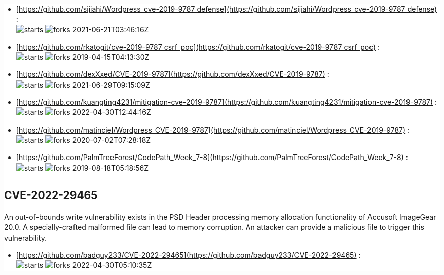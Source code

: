 - [https://github.com/sijiahi/Wordpress_cve-2019-9787_defense](https://github.com/sijiahi/Wordpress_cve-2019-9787_defense) :  
![starts](https://img.shields.io/github/stars/sijiahi/Wordpress_cve-2019-9787_defense.svg) 
![forks](https://img.shields.io/github/forks/sijiahi/Wordpress_cve-2019-9787_defense.svg) 
2021-06-21T03:46:16Z

- [https://github.com/rkatogit/cve-2019-9787_csrf_poc](https://github.com/rkatogit/cve-2019-9787_csrf_poc) :  
![starts](https://img.shields.io/github/stars/rkatogit/cve-2019-9787_csrf_poc.svg) 
![forks](https://img.shields.io/github/forks/rkatogit/cve-2019-9787_csrf_poc.svg) 
2019-04-15T04:13:30Z

- [https://github.com/dexXxed/CVE-2019-9787](https://github.com/dexXxed/CVE-2019-9787) :  
![starts](https://img.shields.io/github/stars/dexXxed/CVE-2019-9787.svg) 
![forks](https://img.shields.io/github/forks/dexXxed/CVE-2019-9787.svg) 
2021-06-29T09:15:09Z

- [https://github.com/kuangting4231/mitigation-cve-2019-9787](https://github.com/kuangting4231/mitigation-cve-2019-9787) :  
![starts](https://img.shields.io/github/stars/kuangting4231/mitigation-cve-2019-9787.svg) 
![forks](https://img.shields.io/github/forks/kuangting4231/mitigation-cve-2019-9787.svg) 
2022-04-30T12:44:16Z

- [https://github.com/matinciel/Wordpress_CVE-2019-9787](https://github.com/matinciel/Wordpress_CVE-2019-9787) :  
![starts](https://img.shields.io/github/stars/matinciel/Wordpress_CVE-2019-9787.svg) 
![forks](https://img.shields.io/github/forks/matinciel/Wordpress_CVE-2019-9787.svg) 
2020-07-02T07:28:18Z

- [https://github.com/PalmTreeForest/CodePath_Week_7-8](https://github.com/PalmTreeForest/CodePath_Week_7-8) :  
![starts](https://img.shields.io/github/stars/PalmTreeForest/CodePath_Week_7-8.svg) 
![forks](https://img.shields.io/github/forks/PalmTreeForest/CodePath_Week_7-8.svg) 
2019-08-18T05:18:56Z

## CVE-2022-29465
 An out-of-bounds write vulnerability exists in the PSD Header processing memory allocation functionality of Accusoft ImageGear 20.0. A specially-crafted malformed file can lead to memory corruption. An attacker can provide a malicious file to trigger this vulnerability.

- [https://github.com/badguy233/CVE-2022-29465](https://github.com/badguy233/CVE-2022-29465) :  
![starts](https://img.shields.io/github/stars/badguy233/CVE-2022-29465.svg) 
![forks](https://img.shields.io/github/forks/badguy233/CVE-2022-29465.svg) 
2022-04-30T05:10:35Z
